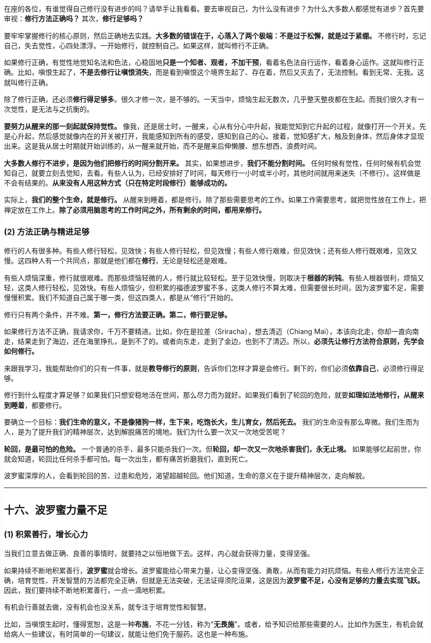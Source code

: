 在座的各位，有谁觉得自己修行没有进步的吗？请举手让我看看。要去审视自己，为什么没有进步？为什么大多数人都感觉有进步？首先要审视：**修行方法正确吗？** 其次，**修行足够吗？**

要牢牢掌握修行的核心原则，然后正确地去实践。**大多数的错误在于，心落入了两个极端：不是过于松懈，就是过于紧绷。** 不修行时，忘记自己，失去觉性，心四处漂浮。一开始修行，就控制自己。如果这样，就叫修行不正确。

如果修行正确，有觉性地觉知名法和色法，心稳固地**只是一个知者、观者，不加干预**，看着名色法自行运作，看着身心运作。这就叫修行正确。比如，嗔恨生起了，**不是去修行让嗔恨消失**，而是看到嗔恨这个境界生起了、存在着，然后又灭去了，无法控制。看到无常、无我。这就叫修行正确。

除了修行正确，还必须**修行得足够多**。很久才修一次，是不够的。一天当中，烦恼生起无数次，几乎整天整夜都在生起。而我们很久才有一次觉性，是无法与之抗衡的。

**要努力从醒来的那一刻起就保持觉性。** 像我，还是居士时，一醒来，心从有分心中升起，我能觉知到它升起的过程，就像打开一个开关。先是心升起，然后感觉就像内在的开关被打开，我能感知到所有的感受，感知到自己的心。接着，觉知感扩大，触及到身体，然后身体才显现出来。这是我从居士时期就开始训练的，从一醒来就开始，而不是醒来后伸懒腰、想东想西，浪费时间。

**大多数人修行不进步，是因为他们把修行的时间分割开来。** 其实，如果想进步，**我们不能分割时间。** 任何时候有觉性，任何时候有机会觉知自己，就要立刻去觉知，去看。有些人认为，已经安排好了时间，每天修行一小时或半小时，其他时间就用来迷失（不修行）。这样做是不会有结果的。**从来没有人用这种方式（只在特定时段修行）能够成功的。**

实际上，**我们的整个生命，就是修行。** 从醒来到睡着，都是修行。除了那些需要思考的工作。如果工作需要思考，就把觉性放在工作上，把禅定放在工作上。**除了必须用脑思考的工作时间之外，所有剩余的时间，都用来修行。**

### (2) 方法正确与精进足够

修行的人有很多种。有些人修行轻松，见效快；有些人修行轻松，但见效慢；有些人修行艰难，但见效快；还有些人修行既艰难，见效又慢。这四种人有一个共同点，那就是他们都在**修行**，无论是轻松还是艰难。

有些人烦恼深重，修行就很艰难。而那些烦恼轻微的人，修行就比较轻松。至于见效快慢，则取决于**根器的利钝**。有些人根器很利，烦恼又轻，这类人修行轻松，见效快。有些人烦恼少，但积累的福德波罗蜜不多，这类人修行不算太难，但需要很长时间，因为波罗蜜不足，需要慢慢积累。我们不知道自己属于哪一类，但这四类人，都是从“修行”开始的。

修行只有两个条件，并不难。**第一，修行方法要正确。第二，修行要足够。**

如果修行方法不正确，我请求你，千万不要精进。比如，你在是拉差（Sriracha），想去清迈（Chiang Mai），本该向北走，你却一直向南走，结果走到了海边，还在海里挣扎，是到不了的。或者向东走，走到了金边，也到不了清迈。所以，**必须先让修行方法符合原则，先学会如何修行。**

来跟我学习，我能帮助你们的只有一件事，就是**教导修行的原则**，告诉你们怎样才算是会修行。剩下的，你们必须**依靠自己**，必须修行得足够。

修行到什么程度才算足够？如果我们只想安稳地活在世间，那么尽力而为就好。如果我们看到了轮回的危险，就要**如理如法地修行，从醒来到睡着**，都要修行。

要确立一个目标：**我们生命的意义，不是像猪狗一样，生下来，吃饱长大，生儿育女，然后死去。** 我们的生命没有那么卑微。我们生而为人，是为了提升我们的精神层次，达到解脱痛苦的境地。我们为什么要一次又一次地受苦呢？

**轮回，是最可怕的危险。** 一个普通的杀手，最多只能杀我们一次。但**轮回，却一次又一次地杀害我们，永无止境。** 如果能够忆起前世，你就会知道，轮回比任何杀手都可怕。每一次出生，都有痛苦折磨我们，直到死亡。

波罗蜜深厚的人，会看到轮回的苦、过患和危险，渴望超越轮回。他们知道，生命的意义在于提升精神层次，走向解脱。

---

## 十六、波罗蜜力量不足

### (1) 积累善行，增长心力

当我们立意去做正确、良善的事情时，就要持之以恒地做下去。这样，内心就会获得力量，变得坚强。

如果持续不断地积累善行，**波罗蜜**就会增长。波罗蜜能给心带来力量，让心变得坚强、勇敢，从而有能力对抗烦恼。有些人修行方法完全正确，培育觉性、开发智慧的方法都完全正确，但就是无法突破，无法证得须陀洹果，这是因为**波罗蜜不足，心没有足够的力量去实现飞跃。** 因此，我们要持续不断地积累善行，一点一滴地积累。

有机会行善就去做，没有机会也没关系，就专注于培育觉性和智慧。

比如，当嗔恨生起时，懂得宽恕，这是一种**布施**，不花一分钱，称为“**无畏施**”。或者，给予知识给那些需要的人。比如作为医生，有机会就给病人一些建议，有时简单的一句建议，就能让他们免于服药。这也是一种布施。
